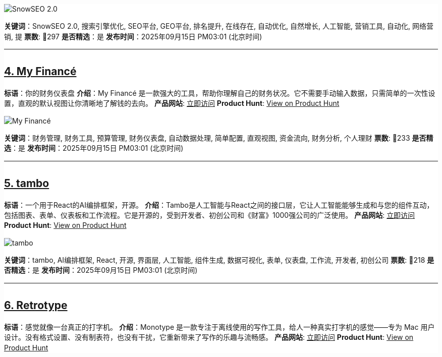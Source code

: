 ![SnowSEO 2.0](https://ph-files.imgix.net/bd82c7fb-62d1-49b8-832b-c63f7b728a1d.png?auto=format)

**关键词**：SnowSEO 2.0, 搜索引擎优化, SEO平台, GEO平台, 排名提升, 在线存在, 自动优化, 自然增长, 人工智能, 营销工具, 自动化, 网络营销, 提
**票数**: 🔺297
**是否精选**：是
**发布时间**：2025年09月15日 PM03:01 (北京时间)

---

## [4. My Financé](https://www.producthunt.com/products/my-finance?utm_campaign=producthunt-api&utm_medium=api-v2&utm_source=Application%3A+decohack+%28ID%3A+172745%29)
**标语**：你的财务仪表盘
**介绍**：My Financé 是一款强大的工具，帮助你理解自己的财务状况。它不需要手动输入数据，只需简单的一次性设置，直观的默认视图让你清晰地了解钱的去向。
**产品网站**: [立即访问](https://www.producthunt.com/r/2R7XHPTETGL65I?utm_campaign=producthunt-api&utm_medium=api-v2&utm_source=Application%3A+decohack+%28ID%3A+172745%29)
**Product Hunt**: [View on Product Hunt](https://www.producthunt.com/products/my-finance?utm_campaign=producthunt-api&utm_medium=api-v2&utm_source=Application%3A+decohack+%28ID%3A+172745%29)

![My Financé](https://ph-files.imgix.net/944bdc8c-4a9e-4473-ac2a-849a727af654.png?auto=format)

**关键词**：财务管理, 财务工具, 预算管理, 财务仪表盘, 自动数据处理, 简单配置, 直观视图, 资金流向, 财务分析, 个人理财
**票数**: 🔺233
**是否精选**：是
**发布时间**：2025年09月15日 PM03:01 (北京时间)

---

## [5. tambo](https://www.producthunt.com/products/tambo?utm_campaign=producthunt-api&utm_medium=api-v2&utm_source=Application%3A+decohack+%28ID%3A+172745%29)
**标语**：一个用于React的AI编排框架，开源。
**介绍**：Tambo是人工智能与React之间的接口层，它让人工智能能够生成和与您的组件互动，包括图表、表单、仪表板和工作流程。它是开源的，受到开发者、初创公司和《财富》1000强公司的广泛使用。
**产品网站**: [立即访问](https://www.producthunt.com/r/ARZ647E3BW2TIZ?utm_campaign=producthunt-api&utm_medium=api-v2&utm_source=Application%3A+decohack+%28ID%3A+172745%29)
**Product Hunt**: [View on Product Hunt](https://www.producthunt.com/products/tambo?utm_campaign=producthunt-api&utm_medium=api-v2&utm_source=Application%3A+decohack+%28ID%3A+172745%29)

![tambo](https://ph-files.imgix.net/021f1987-c37e-4cbf-95e6-84c8e78108c9.png?auto=format)

**关键词**：tambo, AI编排框架, React, 开源, 界面层, 人工智能, 组件生成, 数据可视化, 表单, 仪表盘, 工作流, 开发者, 初创公司
**票数**: 🔺218
**是否精选**：是
**发布时间**：2025年09月15日 PM03:01 (北京时间)

---

## [6. Retrotype](https://www.producthunt.com/products/monotype-2?utm_campaign=producthunt-api&utm_medium=api-v2&utm_source=Application%3A+decohack+%28ID%3A+172745%29)
**标语**：感觉就像一台真正的打字机。
**介绍**：Monotype 是一款专注于离线使用的写作工具，给人一种真实打字机的感觉——专为 Mac 用户设计。没有格式设置、没有制表符，也没有干扰，它重新带来了写作的乐趣与流畅感。
**产品网站**: [立即访问](https://www.producthunt.com/r/VRFGDQ3EH34WFV?utm_campaign=producthunt-api&utm_medium=api-v2&utm_source=Application%3A+decohack+%28ID%3A+172745%29)
**Product Hunt**: [View on Product Hunt](https://www.producthunt.com/products/monotype-2?utm_campaign=producthunt-api&utm_medium=api-v2&utm_source=Application%3A+decohack+%28ID%3A+172745%29)
